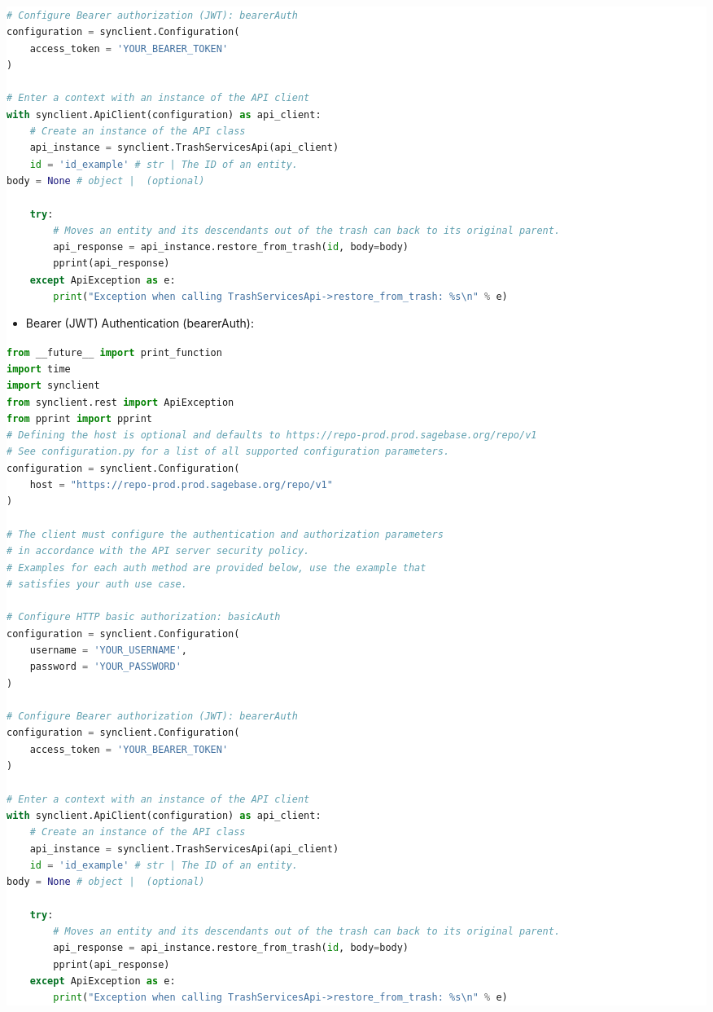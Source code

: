 ```python
# Configure Bearer authorization (JWT): bearerAuth
configuration = synclient.Configuration(
    access_token = 'YOUR_BEARER_TOKEN'
)

# Enter a context with an instance of the API client
with synclient.ApiClient(configuration) as api_client:
    # Create an instance of the API class
    api_instance = synclient.TrashServicesApi(api_client)
    id = 'id_example' # str | The ID of an entity.
body = None # object |  (optional)

    try:
        # Moves an entity and its descendants out of the trash can back to its original parent. 
        api_response = api_instance.restore_from_trash(id, body=body)
        pprint(api_response)
    except ApiException as e:
        print("Exception when calling TrashServicesApi->restore_from_trash: %s\n" % e)
```

* Bearer (JWT) Authentication (bearerAuth):
```python
from __future__ import print_function
import time
import synclient
from synclient.rest import ApiException
from pprint import pprint
# Defining the host is optional and defaults to https://repo-prod.prod.sagebase.org/repo/v1
# See configuration.py for a list of all supported configuration parameters.
configuration = synclient.Configuration(
    host = "https://repo-prod.prod.sagebase.org/repo/v1"
)

# The client must configure the authentication and authorization parameters
# in accordance with the API server security policy.
# Examples for each auth method are provided below, use the example that
# satisfies your auth use case.

# Configure HTTP basic authorization: basicAuth
configuration = synclient.Configuration(
    username = 'YOUR_USERNAME',
    password = 'YOUR_PASSWORD'
)

# Configure Bearer authorization (JWT): bearerAuth
configuration = synclient.Configuration(
    access_token = 'YOUR_BEARER_TOKEN'
)

# Enter a context with an instance of the API client
with synclient.ApiClient(configuration) as api_client:
    # Create an instance of the API class
    api_instance = synclient.TrashServicesApi(api_client)
    id = 'id_example' # str | The ID of an entity.
body = None # object |  (optional)

    try:
        # Moves an entity and its descendants out of the trash can back to its original parent. 
        api_response = api_instance.restore_from_trash(id, body=body)
        pprint(api_response)
    except ApiException as e:
        print("Exception when calling TrashServicesApi->restore_from_trash: %s\n" % e)
```
